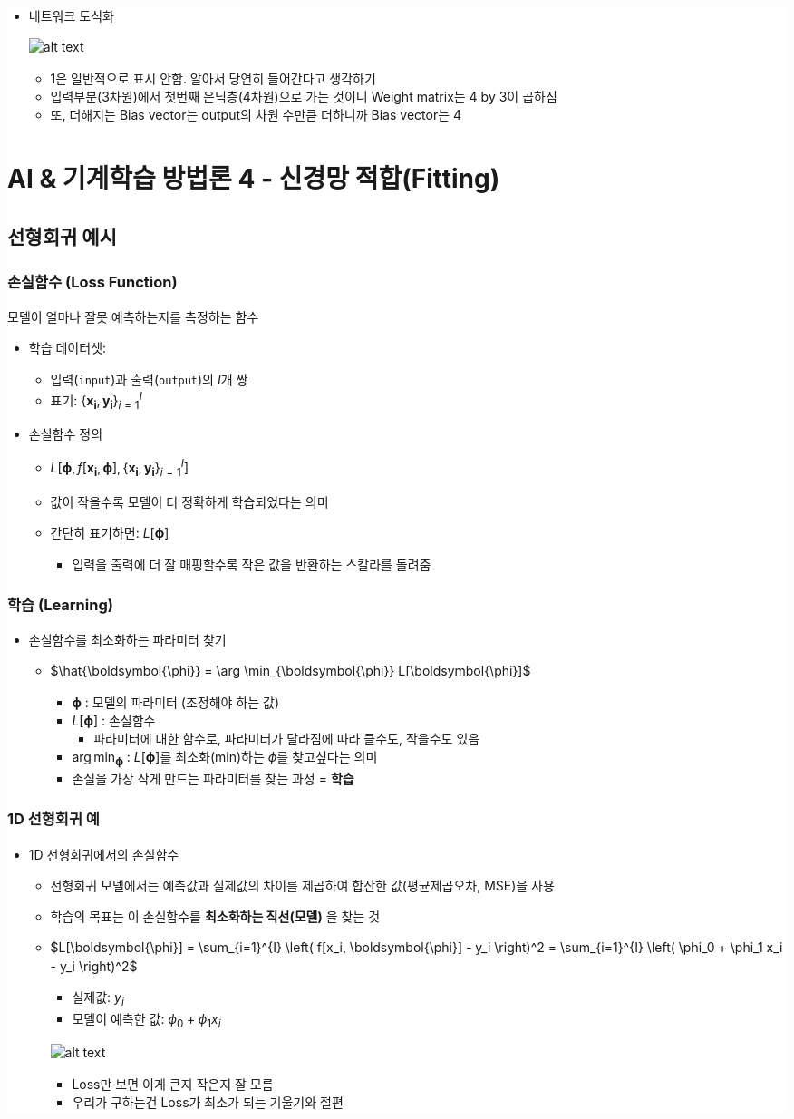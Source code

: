 - 네트워크 도식화

  ![alt text](image-115.png)
  - 1은 일반적으로 표시 안함. 알아서 당연히 들어간다고 생각하기
  - 입력부분(3차원)에서 첫번째 은닉층(4차원)으로 가는 것이니 Weight matrix는 4 by 3이 곱하짐
  - 또, 더해지는 Bias vector는 output의 차원 수만큼 더하니까 Bias vector는 4


# AI & 기계학습 방법론 4 - 신경망 적합(Fitting)
## 선형회귀 예시
### 손실함수 (Loss Function)
모델이 얼마나 잘못 예측하는지를 측정하는 함수

- 학습 데이터셋:
  - 입력(`input`)과 출력(`output`)의 $I$개 쌍  
  - 표기: $\{ \mathbf{x_i}, \mathbf{y_i} \}_{i=1}^{I}$  

- 손실함수 정의
  - $L[\boldsymbol{\phi}, f[\mathbf{x_i}, \boldsymbol{\phi}], \{ \mathbf{x_i}, \mathbf{y_i} \}_{i=1}^{I}]$
    
  - 값이 작을수록 모델이 더 정확하게 학습되었다는 의미

  - 간단히 표기하면: $L[\boldsymbol{\phi}]$
    - 입력을 출력에 더 잘 매핑할수록 작은 값을 반환하는 스칼라를 돌려줌

### 학습 (Learning)
- 손실함수를 최소화하는 파라미터 찾기

  - $\hat{\boldsymbol{\phi}} = \arg \min_{\boldsymbol{\phi}} L[\boldsymbol{\phi}]$

    - $\boldsymbol{\phi}$ : 모델의 파라미터 (조정해야 하는 값)  
    - $L[\boldsymbol{\phi}]$ : 손실함수
      - 파라미터에 대한 함수로, 파라미터가 달라짐에 따라 클수도, 작을수도 있음
    - $\arg \min_{\boldsymbol{\phi}}$ : $L[\boldsymbol{\phi}]$를 최소화(min)하는 $\phi$를 찾고싶다는 의미
    - 손실을 가장 작게 만드는 파라미터를 찾는 과정 = **학습**

### 1D 선형회귀 예
- 1D 선형회귀에서의 손실함수
  - 선형회귀 모델에서는 예측값과 실제값의 차이를 제곱하여 합산한 값(평균제곱오차, MSE)을 사용  
  - 학습의 목표는 이 손실함수를 **최소화하는 직선(모델)** 을 찾는 것

  - $L[\boldsymbol{\phi}] = \sum_{i=1}^{I} \left( f[x_i, \boldsymbol{\phi}] - y_i \right)^2 = \sum_{i=1}^{I} \left( \phi_0 + \phi_1 x_i - y_i \right)^2$
  
    - 실제값: $y_i$  
    - 모델이 예측한 값: $\phi_0 + \phi_1 x_i$

    ![alt text](image-116.png)

    - Loss만 보면 이게 큰지 작은지 잘 모름
    - 우리가 구하는건 Loss가 최소가 되는 기울기와 절편

